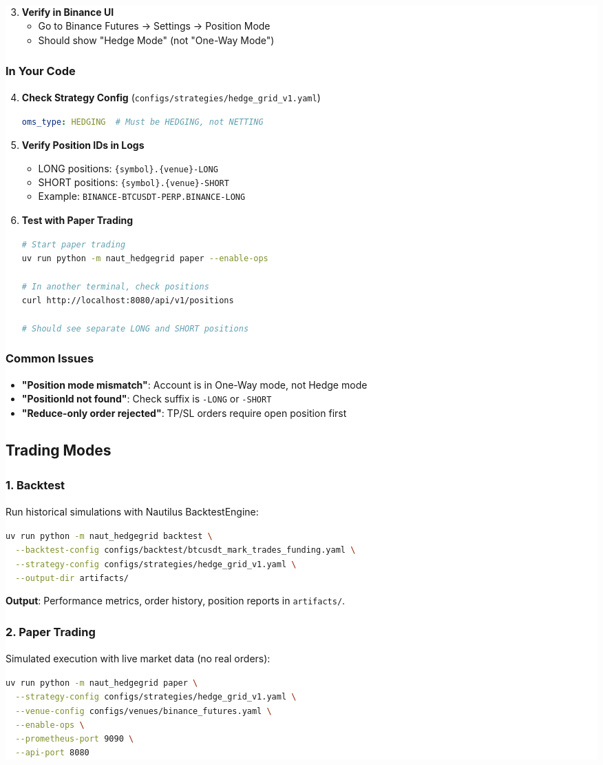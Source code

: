 3. **Verify in Binance UI**
   - Go to Binance Futures → Settings → Position Mode
   - Should show "Hedge Mode" (not "One-Way Mode")

### In Your Code

4. **Check Strategy Config** (`configs/strategies/hedge_grid_v1.yaml`)
   ```yaml
   oms_type: HEDGING  # Must be HEDGING, not NETTING
   ```

5. **Verify Position IDs in Logs**
   - LONG positions: `{symbol}.{venue}-LONG`
   - SHORT positions: `{symbol}.{venue}-SHORT`
   - Example: `BINANCE-BTCUSDT-PERP.BINANCE-LONG`

6. **Test with Paper Trading**
   ```bash
   # Start paper trading
   uv run python -m naut_hedgegrid paper --enable-ops

   # In another terminal, check positions
   curl http://localhost:8080/api/v1/positions

   # Should see separate LONG and SHORT positions
   ```

### Common Issues

- **"Position mode mismatch"**: Account is in One-Way mode, not Hedge mode
- **"PositionId not found"**: Check suffix is `-LONG` or `-SHORT`
- **"Reduce-only order rejected"**: TP/SL orders require open position first

## Trading Modes

### 1. Backtest

Run historical simulations with Nautilus BacktestEngine:

```bash
uv run python -m naut_hedgegrid backtest \
  --backtest-config configs/backtest/btcusdt_mark_trades_funding.yaml \
  --strategy-config configs/strategies/hedge_grid_v1.yaml \
  --output-dir artifacts/
```

**Output**: Performance metrics, order history, position reports in `artifacts/`.

### 2. Paper Trading

Simulated execution with live market data (no real orders):

```bash
uv run python -m naut_hedgegrid paper \
  --strategy-config configs/strategies/hedge_grid_v1.yaml \
  --venue-config configs/venues/binance_futures.yaml \
  --enable-ops \
  --prometheus-port 9090 \
  --api-port 8080
```
